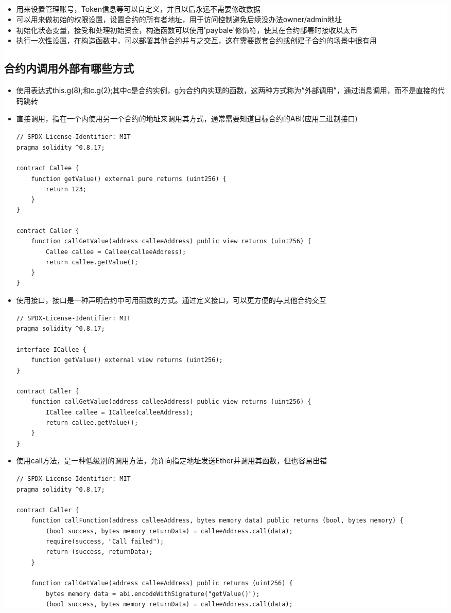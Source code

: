 - 用来设置管理账号，Token信息等可以自定义，并且以后永远不需要修改数据
- 可以用来做初始的权限设置，设置合约的所有者地址，用于访问控制避免后续没办法owner/admin地址
- 初始化状态变量，接受和处理初始资金，构造函数可以使用'paybale'修饰符，使其在合约部署时接收以太币
- 执行一次性设置，在构造函数中，可以部署其他合约并与之交互，这在需要嵌套合约或创建子合约的场景中很有用

## 合约内调用外部有哪些方式

- 使用表达式this.g(8);和c.g(2);其中c是合约实例，g为合约内实现的函数，这两种方式称为“外部调用”，通过消息调用，而不是直接的代码跳转

- 直接调用，指在一个内使用另一个合约的地址来调用其方式，通常需要知道目标合约的ABI(应用二进制接口)

  ```solidity
  // SPDX-License-Identifier: MIT
  pragma solidity ^0.8.17;
  
  contract Callee {
      function getValue() external pure returns (uint256) {
          return 123;
      }
  }
  
  contract Caller {
      function callGetValue(address calleeAddress) public view returns (uint256) {
          Callee callee = Callee(calleeAddress);
          return callee.getValue();
      }
  }
  
  ```

  

- 使用接口，接口是一种声明合约中可用函数的方式。通过定义接口，可以更方便的与其他合约交互

  ```solidity
  // SPDX-License-Identifier: MIT
  pragma solidity ^0.8.17;
  
  interface ICallee {
      function getValue() external view returns (uint256);
  }
  
  contract Caller {
      function callGetValue(address calleeAddress) public view returns (uint256) {
          ICallee callee = ICallee(calleeAddress);
          return callee.getValue();
      }
  }
  
  ```

- 使用call方法，是一种低级别的调用方法，允许向指定地址发送Ether并调用其函数，但也容易出错

  ```solidity
  // SPDX-License-Identifier: MIT
  pragma solidity ^0.8.17;
  
  contract Caller {
      function callFunction(address calleeAddress, bytes memory data) public returns (bool, bytes memory) {
          (bool success, bytes memory returnData) = calleeAddress.call(data);
          require(success, "Call failed");
          return (success, returnData);
      }
  
      function callGetValue(address calleeAddress) public returns (uint256) {
          bytes memory data = abi.encodeWithSignature("getValue()");
          (bool success, bytes memory returnData) = calleeAddress.call(data);
  ```